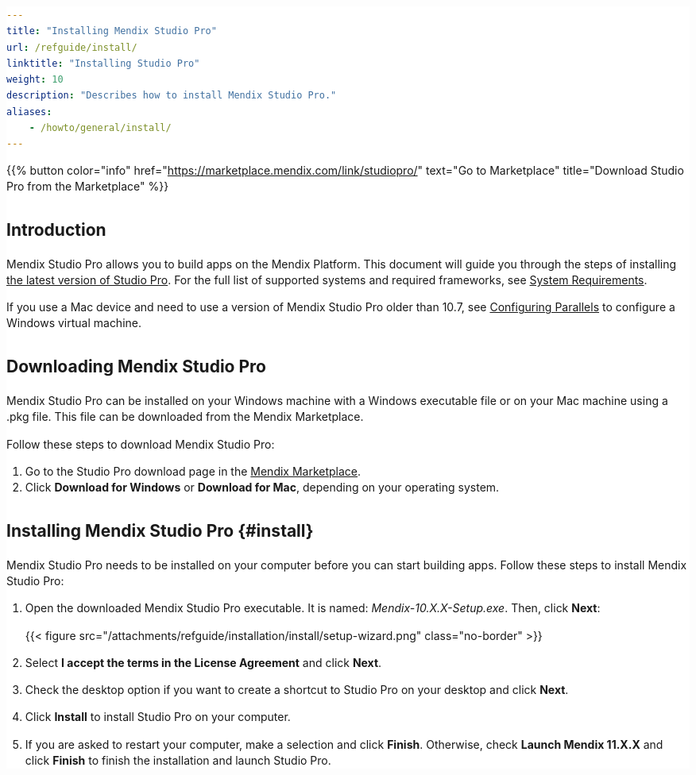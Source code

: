 ```yaml
---
title: "Installing Mendix Studio Pro"
url: /refguide/install/
linktitle: "Installing Studio Pro"
weight: 10
description: "Describes how to install Mendix Studio Pro."
aliases:
    - /howto/general/install/
---
```


{{% button color="info" href="https://marketplace.mendix.com/link/studiopro/" text="Go to Marketplace" title="Download Studio Pro from the Marketplace" %}}

## Introduction

Mendix Studio Pro allows you to build apps on the Mendix Platform. This document will guide you through the steps of installing [the latest version of Studio Pro](https://marketplace.mendix.com/link/studiopro/). For the full list of supported systems and required frameworks, see [System Requirements](/refguide/system-requirements/). 

If you use a Mac device and need to use a version of Mendix Studio Pro older than 10.7, see [Configuring Parallels](/refguide/using-mendix-studio-pro-on-a-mac/) to configure a Windows virtual machine. 

## Downloading Mendix Studio Pro

Mendix Studio Pro can be installed on your Windows machine with a Windows executable file or on your Mac machine using a .pkg file. This file can be downloaded from the Mendix Marketplace. 

Follow these steps to download Mendix Studio Pro:

1. Go to the Studio Pro download page in the [Mendix Marketplace](https://marketplace.mendix.com/link/studiopro/).
2. Click **Download for Windows** or **Download for Mac**, depending on your operating system. 

## Installing Mendix Studio Pro {#install}

Mendix Studio Pro needs to be installed on your computer before you can start building apps. Follow these steps to install Mendix Studio Pro:

1. Open the downloaded Mendix Studio Pro executable. It is named: *Mendix-10.X.X-Setup.exe*. Then, click **Next**:

    {{< figure src="/attachments/refguide/installation/install/setup-wizard.png"  class="no-border" >}}

2. Select **I accept the terms in the License Agreement** and click **Next**.

3. Check the desktop option if you want to create a shortcut to Studio Pro on your desktop and click **Next**.
4. Click **Install** to install Studio Pro on your computer.

5. If you are asked to restart your computer, make a selection and click **Finish**. Otherwise, check **Launch Mendix 11.X.X** and click **Finish** to finish the installation and launch Studio Pro.
